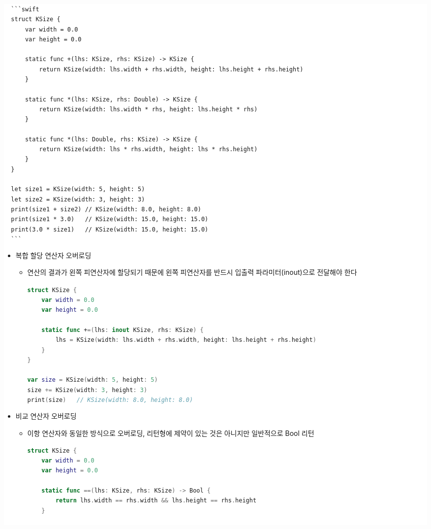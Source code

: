      ```swift
      struct KSize {
          var width = 0.0
          var height = 0.0
          
          static func +(lhs: KSize, rhs: KSize) -> KSize {
              return KSize(width: lhs.width + rhs.width, height: lhs.height + rhs.height)
          }
          
          static func *(lhs: KSize, rhs: Double) -> KSize {
              return KSize(width: lhs.width * rhs, height: lhs.height * rhs)
          }
          
          static func *(lhs: Double, rhs: KSize) -> KSize {
              return KSize(width: lhs * rhs.width, height: lhs * rhs.height)
          }
      }
      
      let size1 = KSize(width: 5, height: 5)
      let size2 = KSize(width: 3, height: 3)
      print(size1 + size2) // KSize(width: 8.0, height: 8.0)
      print(size1 * 3.0)   // KSize(width: 15.0, height: 15.0)
      print(3.0 * size1)   // KSize(width: 15.0, height: 15.0)
      ```

- 복합 할당 연산자 오버로딩

   - 연산의 결과가 왼쪽 피연산자에 할당되기 때문에 왼쪽 피연산자를 반드시 입출력 파라미터(inout)으로 전달해야 한다

      ```swift
      struct KSize {
          var width = 0.0
          var height = 0.0
          
          static func +=(lhs: inout KSize, rhs: KSize) {
              lhs = KSize(width: lhs.width + rhs.width, height: lhs.height + rhs.height)
          }
      }
      
      var size = KSize(width: 5, height: 5)
      size += KSize(width: 3, height: 3)
      print(size)   // KSize(width: 8.0, height: 8.0)
      ```

- 비교 연산자 오버로딩

   - 이항 연산자와 동일한 방식으로 오버로딩, 리턴형에 제약이 있는 것은 아니지만 일반적으로 Bool 리턴

      ```swift
      struct KSize {
          var width = 0.0
          var height = 0.0
          
          static func ==(lhs: KSize, rhs: KSize) -> Bool {
              return lhs.width == rhs.width && lhs.height == rhs.height
          }
          